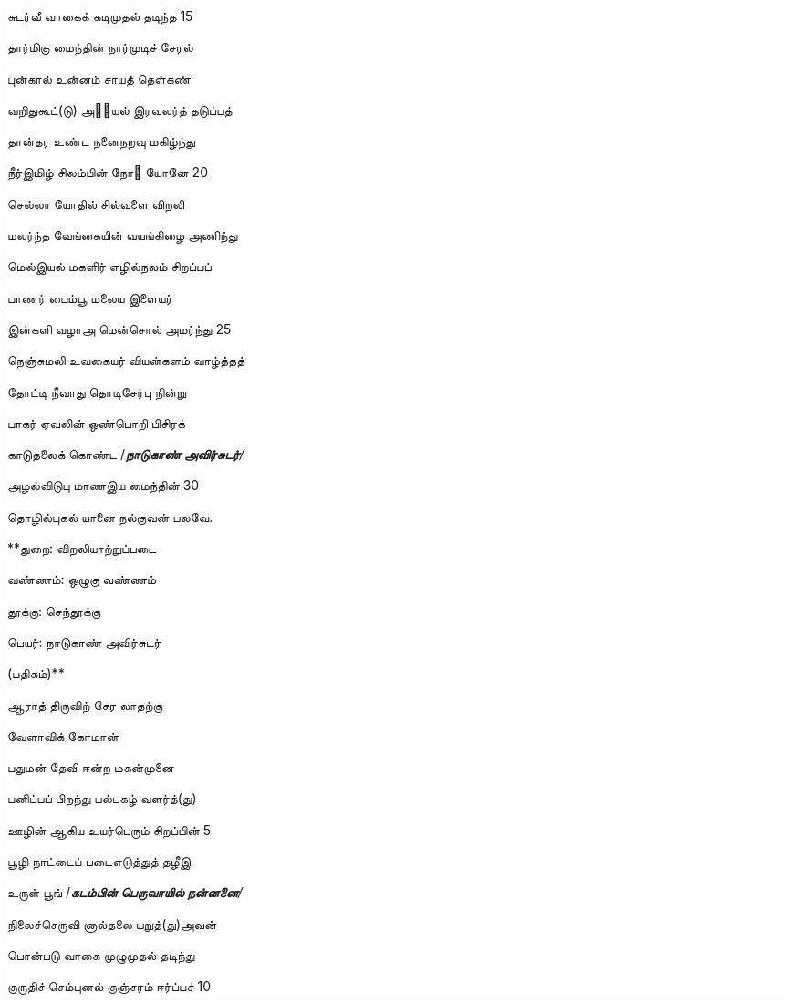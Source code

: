 சுடர்வீ வாகைக் கடிமுதல் தடிந்த 15  

தார்மிகு மைந்தின் நார்முடிச் சேரல்  

புன்கால் உன்னம் சாயத் தெள்கண்  

வறிதுகூட்(டு) அ஡஢யல் இரவலர்த் தடுப்பத்  

தான்தர உண்ட நனைநறவு மகிழ்ந்து  

நீர்இமிழ் சிலம்பின் நோ஢ யோனே 20  

செல்லா யோதில் சில்வளை விறலி  

மலர்ந்த வேங்கையின் வயங்கிழை அணிந்து  

மெல்இயல் மகளிர் எழில்நலம் சிறப்பப்  

பாணர் பைம்பூ மலைய இளையர்  

இன்களி வழாஅ மென்சொல் அமர்ந்து 25  

நெஞ்சுமலி உவகையர் வியன்களம் வாழ்த்தத்  

தோட்டி நீவாது தொடிசேர்பு நின்று  

பாகர் ஏவலின் ஒண்பொறி பிசிரக்  

காடுதலைக் கொண்ட /***நாடுகாண் அவிர்சுடர்**/*  

அழல்விடுபு மாணஇய மைந்தின் 30  

தொழில்புகல் யானை நல்குவன் பலவே.  

**துறை: விறலியாற்றுப்படை  

வண்ணம்: ஒழுகு வண்ணம்  

தூக்கு: செந்தூக்கு  

பெயர்: நாடுகாண் அவிர்சுடர்  

(பதிகம்)**  
  
  

ஆராத் திருவிற் சேர லாதற்கு  

வேளாவிக் கோமான்  

பதுமன் தேவி ஈன்ற மகன்முனை  

பனிப்பப் பிறந்து பல்புகழ் வளர்த்(து)  

ஊழின் ஆகிய உயர்பெரும் சிறப்பின் 5  

பூழி நாட்டைப் படைஎடுத்துத் தழீஇ  

உருள் பூங் /***கடம்பின் பெருவாயில் நன்னனை**/*  

நிலைச்செருவி னால்தலை யறுத்(து)அவன்  

பொன்படு வாகை முழுமுதல் தடிந்து  

குருதிச் செம்புனல் குஞ்சரம் ஈர்ப்பச் 10  
